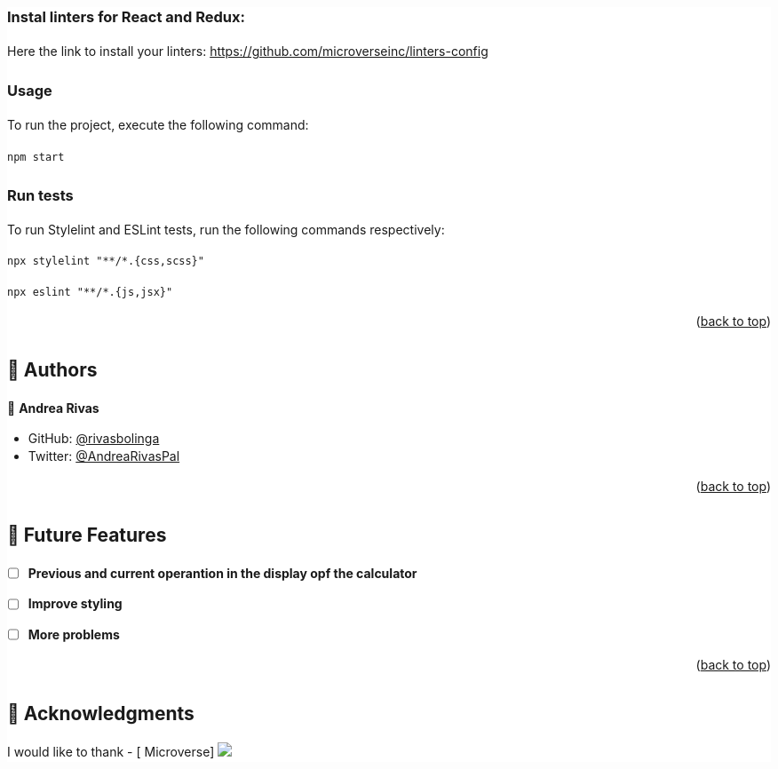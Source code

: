 ###  Instal linters for React and Redux:

Here the link to install your linters: https://github.com/microverseinc/linters-config



### Usage
To run the project, execute the following command:

```
npm start
```


###  Run tests

To run Stylelint and ESLint tests, run the following commands respectively:

```
npx stylelint "**/*.{css,scss}"
```

```
npx eslint "**/*.{js,jsx}"
```


<p align="right">(<a href="#readme-top">back to top</a>)</p>



## 👥 Authors <a name="authors"></a>


👤 **Andrea Rivas**

- GitHub: [@rivasbolinga](https://github.com/rivasbolinga)
- Twitter: [@AndreaRivasPal](https://twitter.com/AndreaRivasPal)


<p align="right">(<a href="#readme-top">back to top</a>)</p>



## 🔭 Future Features <a name="future-features"></a>


- [ ] **Previous and current operantion in the display opf the calculator**
- [ ] **Improve styling**
- [ ] **More problems**


<p align="right">(<a href="#readme-top">back to top</a>)</p>




## 🙏 Acknowledgments <a name="acknowledgements"></a>


I would like to thank - [ Microverse]
 **![](https://img.shields.io/badge/Microverse-blueviolet)**
